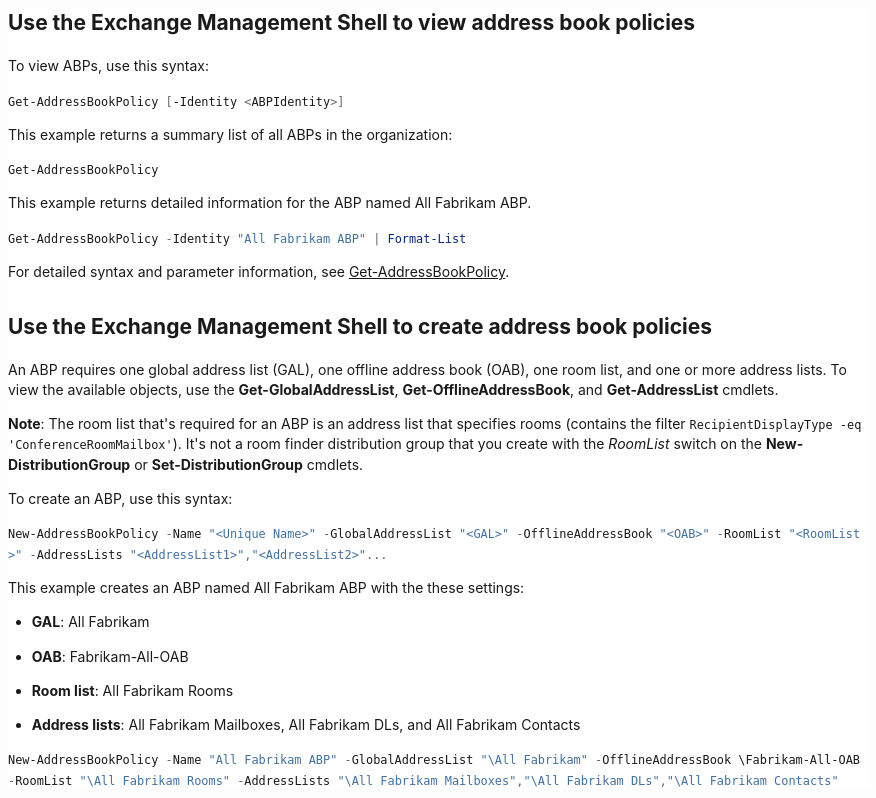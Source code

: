 ## Use the Exchange Management Shell to view address book policies

To view ABPs, use this syntax:

```PowerShell
Get-AddressBookPolicy [-Identity <ABPIdentity>]
```

This example returns a summary list of all ABPs in the organization:

```PowerShell
Get-AddressBookPolicy
```

This example returns detailed information for the ABP named All Fabrikam ABP.

```PowerShell
Get-AddressBookPolicy -Identity "All Fabrikam ABP" | Format-List
```

For detailed syntax and parameter information, see [Get-AddressBookPolicy](/powershell/module/exchange/get-addressbookpolicy).

## Use the Exchange Management Shell to create address book policies

An ABP requires one global address list (GAL), one offline address book (OAB), one room list, and one or more address lists. To view the available objects, use the **Get-GlobalAddressList**, **Get-OfflineAddressBook**, and **Get-AddressList** cmdlets.

 **Note**: The room list that's required for an ABP is an address list that specifies rooms (contains the filter `RecipientDisplayType -eq 'ConferenceRoomMailbox'`). It's not a room finder distribution group that you create with the _RoomList_ switch on the **New-DistributionGroup** or **Set-DistributionGroup** cmdlets.

To create an ABP, use this syntax:

```PowerShell
New-AddressBookPolicy -Name "<Unique Name>" -GlobalAddressList "<GAL>" -OfflineAddressBook "<OAB>" -RoomList "<RoomList>" -AddressLists "<AddressList1>","<AddressList2>"...
```

This example creates an ABP named All Fabrikam ABP with the these settings:

- **GAL**: All Fabrikam

- **OAB**: Fabrikam-All-OAB

- **Room list**: All Fabrikam Rooms

- **Address lists**: All Fabrikam Mailboxes, All Fabrikam DLs, and All Fabrikam Contacts

```PowerShell
New-AddressBookPolicy -Name "All Fabrikam ABP" -GlobalAddressList "\All Fabrikam" -OfflineAddressBook \Fabrikam-All-OAB -RoomList "\All Fabrikam Rooms" -AddressLists "\All Fabrikam Mailboxes","\All Fabrikam DLs","\All Fabrikam Contacts"
```
